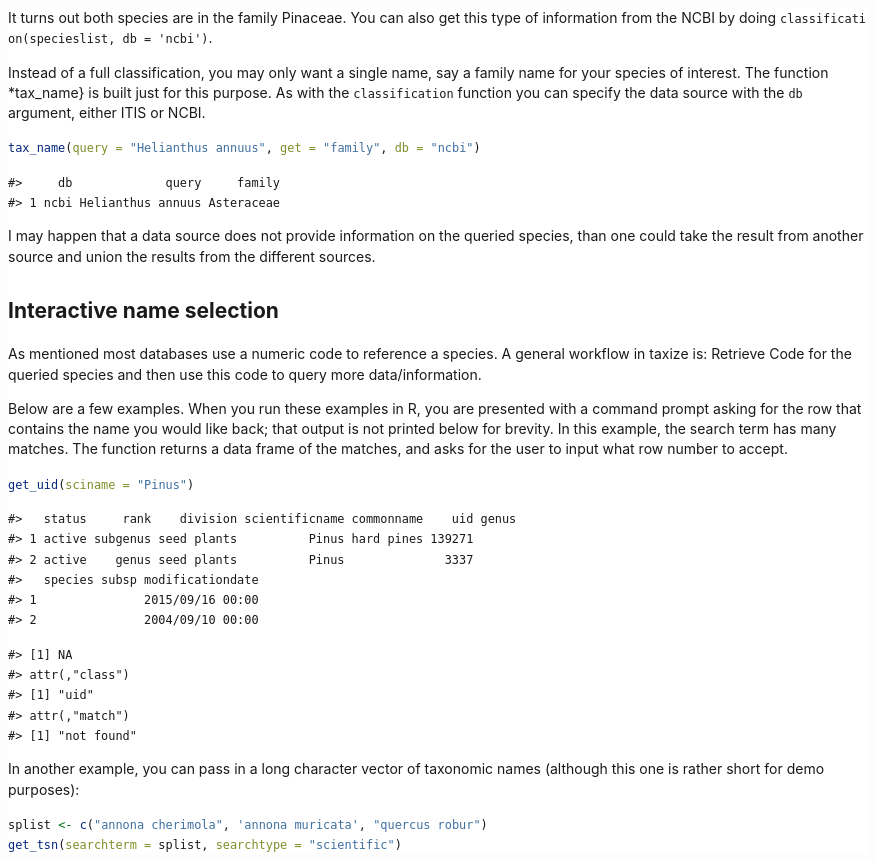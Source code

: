 It turns out both species are in the family Pinaceae. You can also get this type of information from the NCBI by doing `classification(specieslist, db = 'ncbi')`.

Instead of a full classification, you may only want a single name, say a family name for your species of interest. The function *tax_name} is built just for this purpose. As with the `classification` function you can specify the data source with the `db` argument, either ITIS or NCBI.


```r
tax_name(query = "Helianthus annuus", get = "family", db = "ncbi")
```

```
#>     db             query     family
#> 1 ncbi Helianthus annuus Asteraceae
```

I may happen that a data source does not provide information on the queried species, than one could take the result from another source and union the results from the different sources.

## Interactive name selection

As mentioned most databases use a numeric code to reference a species. A general workflow in taxize is: Retrieve Code for the queried species and then use this code to query more data/information.

Below are a few examples. When you run these examples in R, you are presented with a command prompt asking for the row that contains the name you would like back; that output is not printed below for brevity. In this example, the search term has many matches. The function returns a data frame of the matches, and asks for the user to input what row number to accept.


```r
get_uid(sciname = "Pinus")
```

```
#>   status     rank    division scientificname commonname    uid genus
#> 1 active subgenus seed plants          Pinus hard pines 139271      
#> 2 active    genus seed plants          Pinus              3337      
#>   species subsp modificationdate
#> 1               2015/09/16 00:00
#> 2               2004/09/10 00:00
```

```
#> [1] NA
#> attr(,"class")
#> [1] "uid"
#> attr(,"match")
#> [1] "not found"
```

In another example, you can pass in a long character vector of taxonomic names (although this one is rather short for demo purposes):


```r
splist <- c("annona cherimola", 'annona muricata', "quercus robur")
get_tsn(searchterm = splist, searchtype = "scientific")
```


[eol]: http://www.eol.org/
[ncbi]: http://www.ncbi.nlm.nih.gov/
[itis]: http://www.itis.gov/
[wikispecies]: http://species.wikimedia.org/wiki/Main_Page
[col]: http://www.catalogueoflife.org/